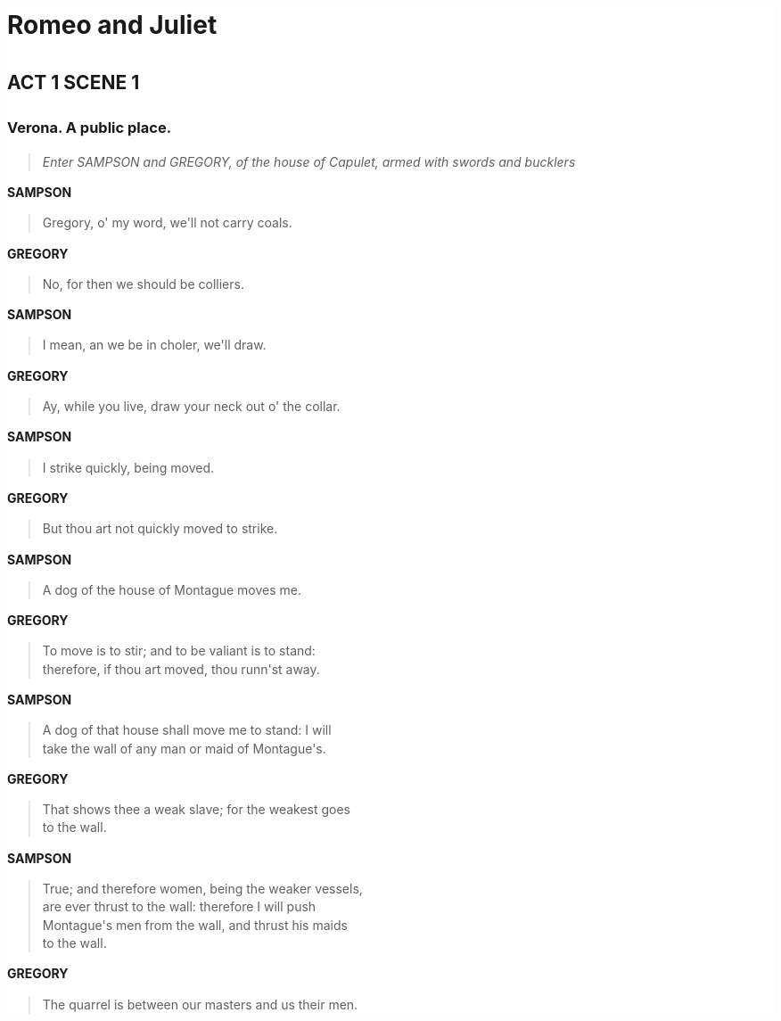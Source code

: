 # Romeo and Juliet 
## ACT 1 SCENE 1 
### Verona. A public place.

> _Enter SAMPSON and GREGORY, of the house of Capulet, armed with swords and bucklers_

**SAMPSON**

> Gregory, o' my word, we'll not carry coals.  

**GREGORY**

> No, for then we should be colliers.  

**SAMPSON**

> I mean, an we be in choler, we'll draw.  

**GREGORY**

> Ay, while you live, draw your neck out o' the collar.  

**SAMPSON**

> I strike quickly, being moved.  

**GREGORY**

> But thou art not quickly moved to strike.  

**SAMPSON**

> A dog of the house of Montague moves me.  

**GREGORY**

> To move is to stir; and to be valiant is to stand:  
> therefore, if thou art moved, thou runn'st away.  

**SAMPSON**

> A dog of that house shall move me to stand: I will  
> take the wall of any man or maid of Montague's.  

**GREGORY**

> That shows thee a weak slave; for the weakest goes  
> to the wall.  

**SAMPSON**

> True; and therefore women, being the weaker vessels,  
> are ever thrust to the wall: therefore I will push  
> Montague's men from the wall, and thrust his maids  
> to the wall.  

**GREGORY**

> The quarrel is between our masters and us their men.  

